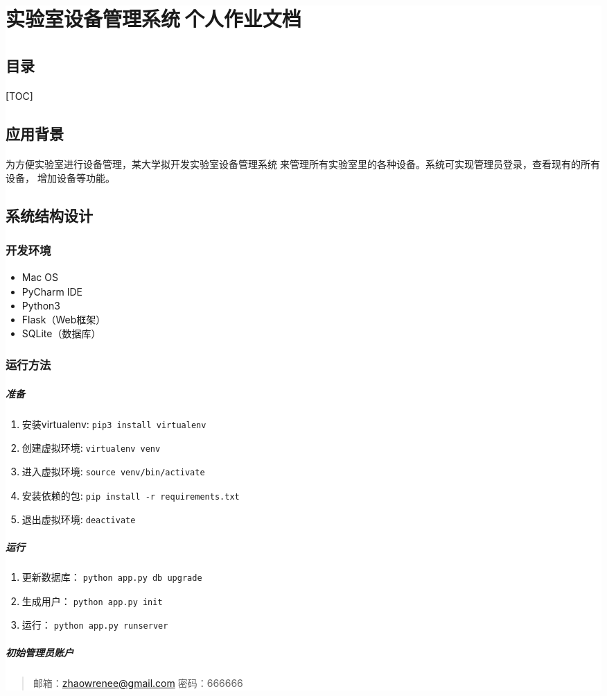 # 实验室设备管理系统 个人作业文档

###### 



## 目录

[TOC]



## 应用背景

为方便实验室进行设备管理，某大学拟开发实验室设备管理系统 来管理所有实验室里的各种设备。系统可实现管理员登录，查看现有的所有设备， 增加设备等功能。



## 系统结构设计





### 开发环境

* Mac OS 
* PyCharm IDE 
* Python3 
* Flask（Web框架） 
* SQLite（数据库）

### 运行方法

##### 准备

1. 安装virtualenv: `pip3 install virtualenv`

2. 创建虚拟环境: `virtualenv venv`

3. 进⼊虚拟环境: `source venv/bin/activate`

4. 安装依赖的包: `pip install -r requirements.txt`

5. 退出虚拟环境: `deactivate`

##### 运⾏ 

1. 更新数据库： `python app.py db upgrade`

2. ⽣成⽤户： `python app.py init`

3. 运⾏： `python app.py runserver`

##### 初始管理员账户

> 邮箱：zhaowrenee@gmail.com 
> 密码：666666
